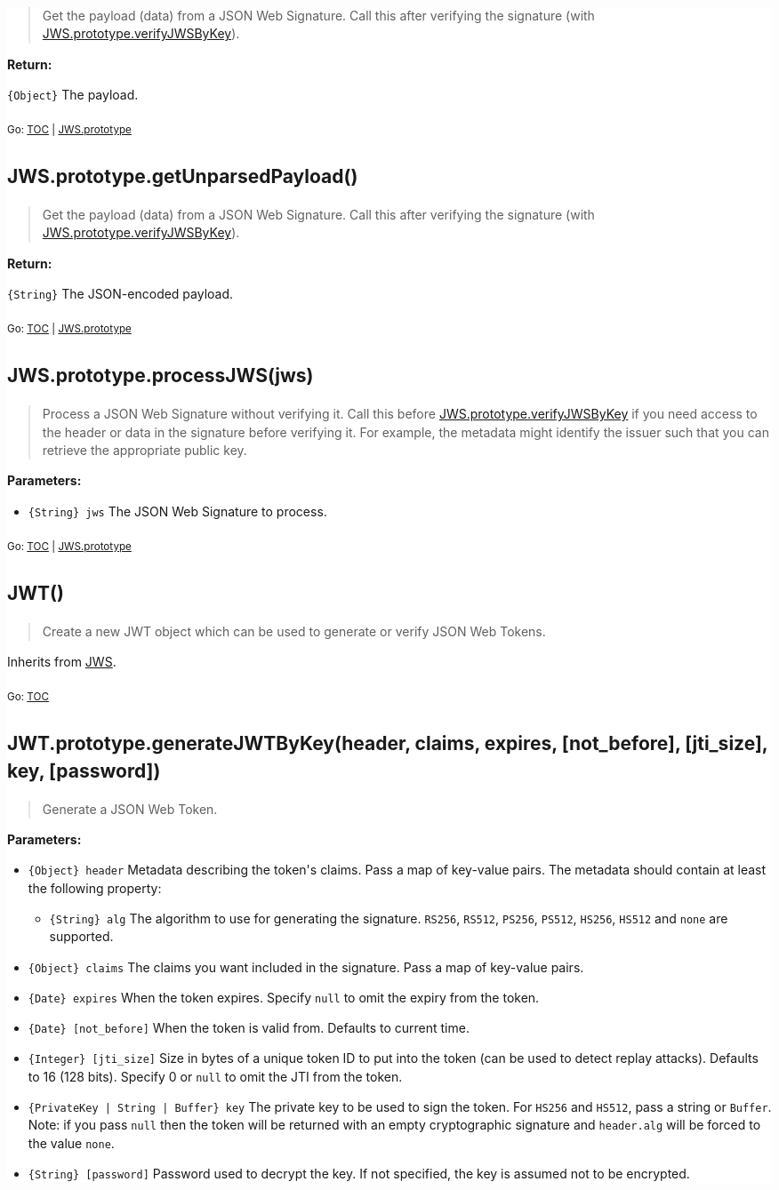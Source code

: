 > Get the payload (data) from a JSON Web Signature. Call this after verifying the signature (with [JWS.prototype.verifyJWSByKey](#jwsprototypeverifyjwsbykeyjws-key-allowed_algs)).

**Return:**

`{Object}` The payload.

<sub>Go: [TOC](#tableofcontents) | [JWS.prototype](#toc_jwsprototype)</sub>

## JWS.prototype.getUnparsedPayload()

> Get the payload (data) from a JSON Web Signature. Call this after verifying the signature (with [JWS.prototype.verifyJWSByKey](#jwsprototypeverifyjwsbykeyjws-key-allowed_algs)).

**Return:**

`{String}` The JSON-encoded payload.

<sub>Go: [TOC](#tableofcontents) | [JWS.prototype](#toc_jwsprototype)</sub>

## JWS.prototype.processJWS(jws)

> Process a JSON Web Signature without verifying it. Call this before [JWS.prototype.verifyJWSByKey](#jwsprototypeverifyjwsbykeyjws-key-allowed_algs) if you need access to the header or data in the signature before verifying it. For example, the metadata might identify the issuer such that you can retrieve the appropriate public key.

**Parameters:**

- `{String} jws` The JSON Web Signature to process.

<sub>Go: [TOC](#tableofcontents) | [JWS.prototype](#toc_jwsprototype)</sub>

## JWT()

> Create a new JWT object which can be used to generate or verify JSON Web Tokens.

Inherits from [JWS](#jws).

<sub>Go: [TOC](#tableofcontents)</sub>

<a name="jwtprototype"></a>

## JWT.prototype.generateJWTByKey(header, claims, expires, [not_before], [jti_size], key, [password])

> Generate a JSON Web Token.

**Parameters:**

- `{Object} header` Metadata describing the token's claims. Pass a map of key-value pairs. The metadata should contain at least the following property:
  - `{String} alg` The algorithm to use for generating the signature. `RS256`, `RS512`, `PS256`, `PS512`, `HS256`, `HS512` and `none` are supported.

- `{Object} claims` The claims you want included in the signature. Pass a map of key-value pairs.
- `{Date} expires` When the token expires. Specify `null` to omit the expiry from the token.
- `{Date} [not_before]` When the token is valid from. Defaults to current time.
- `{Integer} [jti_size]` Size in bytes of a unique token ID to put into the token (can be used to detect replay attacks). Defaults to 16 (128 bits). Specify 0 or `null` to omit the JTI from the token.
- `{PrivateKey | String | Buffer} key` The private key to be used to sign the token. For `HS256` and `HS512`, pass a string or `Buffer`. Note: if you pass `null` then the token will be returned with an empty cryptographic signature and `header.alg` will be forced to the value `none`.
- `{String} [password]` Password used to decrypt the key. If not specified, the key is assumed not to be encrypted.
